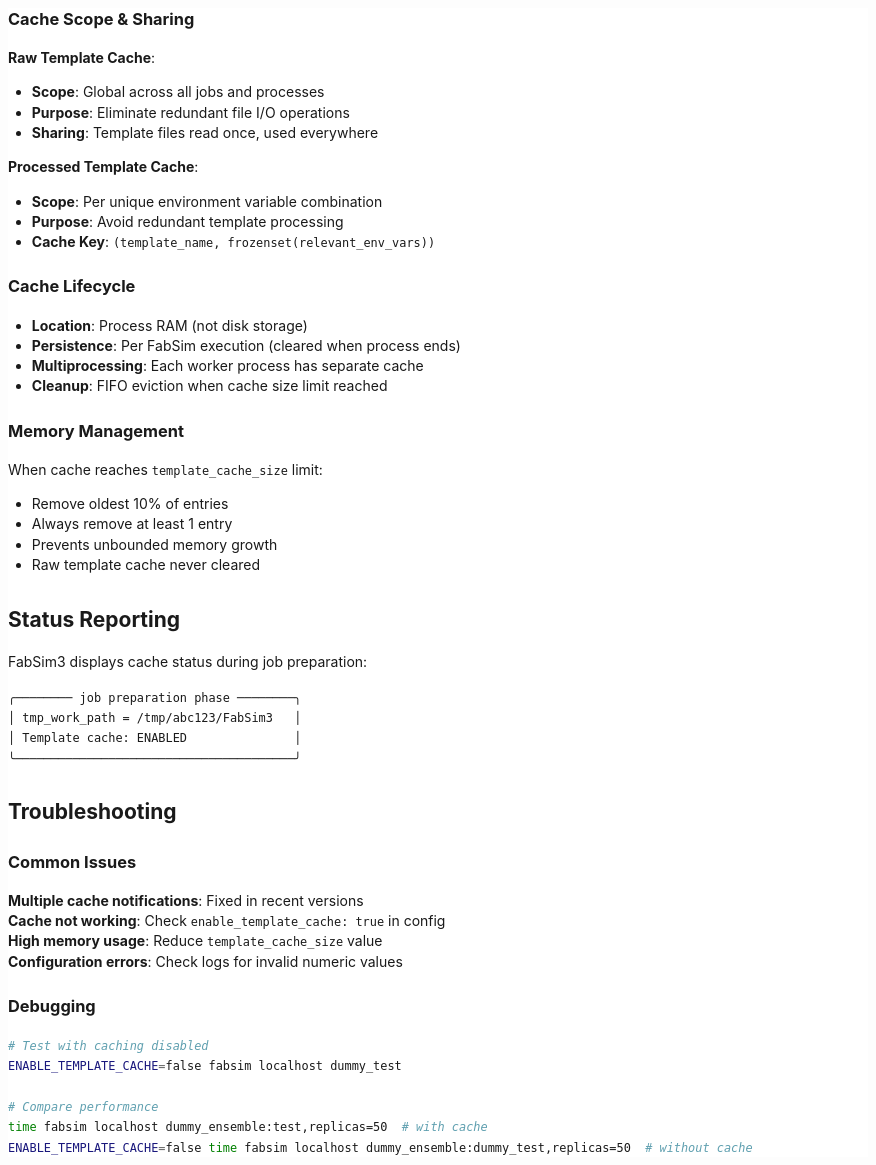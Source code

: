 ### Cache Scope & Sharing

**Raw Template Cache**:

- **Scope**: Global across all jobs and processes
- **Purpose**: Eliminate redundant file I/O operations
- **Sharing**: Template files read once, used everywhere

**Processed Template Cache**:

- **Scope**: Per unique environment variable combination
- **Purpose**: Avoid redundant template processing  
- **Cache Key**: `(template_name, frozenset(relevant_env_vars))`

### Cache Lifecycle

- **Location**: Process RAM (not disk storage)
- **Persistence**: Per FabSim execution (cleared when process ends)
- **Multiprocessing**: Each worker process has separate cache
- **Cleanup**: FIFO eviction when cache size limit reached

### Memory Management

When cache reaches `template_cache_size` limit:

- Remove oldest 10% of entries
- Always remove at least 1 entry
- Prevents unbounded memory growth
- Raw template cache never cleared

## Status Reporting

FabSim3 displays cache status during job preparation:

```text
╭──────── job preparation phase ────────╮
│ tmp_work_path = /tmp/abc123/FabSim3   │
│ Template cache: ENABLED               │
╰───────────────────────────────────────╯
```

## Troubleshooting

### Common Issues

**Multiple cache notifications**: Fixed in recent versions  
**Cache not working**: Check `enable_template_cache: true` in config  
**High memory usage**: Reduce `template_cache_size` value  
**Configuration errors**: Check logs for invalid numeric values  

### Debugging

```bash
# Test with caching disabled
ENABLE_TEMPLATE_CACHE=false fabsim localhost dummy_test

# Compare performance
time fabsim localhost dummy_ensemble:test,replicas=50  # with cache
ENABLE_TEMPLATE_CACHE=false time fabsim localhost dummy_ensemble:dummy_test,replicas=50  # without cache
```
